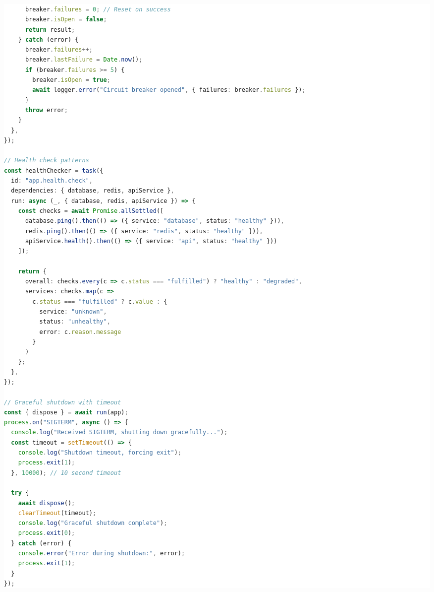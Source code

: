 ```typescript
      breaker.failures = 0; // Reset on success
      breaker.isOpen = false;
      return result;
    } catch (error) {
      breaker.failures++;
      breaker.lastFailure = Date.now();
      if (breaker.failures >= 5) {
        breaker.isOpen = true;
        await logger.error("Circuit breaker opened", { failures: breaker.failures });
      }
      throw error;
    }
  },
});

// Health check patterns
const healthChecker = task({
  id: "app.health.check",
  dependencies: { database, redis, apiService },
  run: async (_, { database, redis, apiService }) => {
    const checks = await Promise.allSettled([
      database.ping().then(() => ({ service: "database", status: "healthy" })),
      redis.ping().then(() => ({ service: "redis", status: "healthy" })),
      apiService.health().then(() => ({ service: "api", status: "healthy" }))
    ]);
    
    return {
      overall: checks.every(c => c.status === "fulfilled") ? "healthy" : "degraded",
      services: checks.map(c => 
        c.status === "fulfilled" ? c.value : { 
          service: "unknown", 
          status: "unhealthy", 
          error: c.reason.message 
        }
      )
    };
  },
});

// Graceful shutdown with timeout
const { dispose } = await run(app);
process.on("SIGTERM", async () => {
  console.log("Received SIGTERM, shutting down gracefully...");
  const timeout = setTimeout(() => {
    console.log("Shutdown timeout, forcing exit");
    process.exit(1);
  }, 10000); // 10 second timeout
  
  try {
    await dispose();
    clearTimeout(timeout);
    console.log("Graceful shutdown complete");
    process.exit(0);
  } catch (error) {
    console.error("Error during shutdown:", error);
    process.exit(1);
  }
});
```
